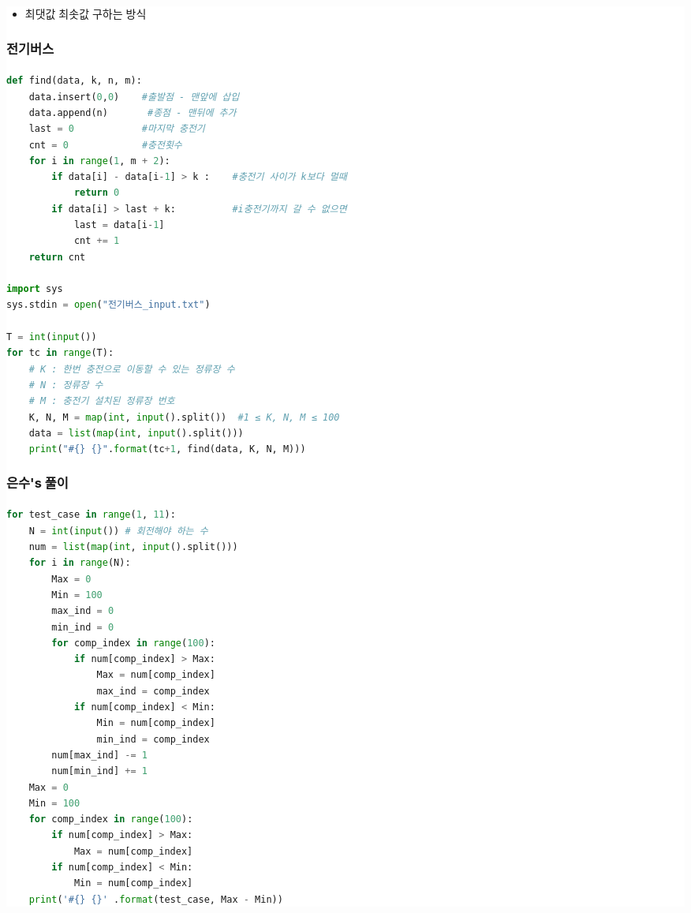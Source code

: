 - 최댓값 최솟값 구하는 방식





### 전기버스



```python
def find(data, k, n, m):
    data.insert(0,0)    #출발점 - 맨앞에 삽입
    data.append(n)       #종점 - 맨뒤에 추가
    last = 0            #마지막 충전기
    cnt = 0             #충전횟수
    for i in range(1, m + 2):
        if data[i] - data[i-1] > k :    #충전기 사이가 k보다 멀때
            return 0
        if data[i] > last + k:          #i충전기까지 갈 수 없으면
            last = data[i-1]
            cnt += 1
    return cnt

import sys
sys.stdin = open("전기버스_input.txt")

T = int(input())
for tc in range(T):
    # K : 한번 충전으로 이동할 수 있는 정류장 수
    # N : 정류장 수
    # M : 충전기 설치된 정류장 번호
    K, N, M = map(int, input().split())  #1 ≤ K, N, M ≤ 100
    data = list(map(int, input().split()))
    print("#{} {}".format(tc+1, find(data, K, N, M)))
```



### 은수's 풀이

```python
for test_case in range(1, 11):
    N = int(input()) # 회전해야 하는 수
    num = list(map(int, input().split()))
    for i in range(N):
        Max = 0
        Min = 100
        max_ind = 0
        min_ind = 0
        for comp_index in range(100):
            if num[comp_index] > Max:
                Max = num[comp_index]
                max_ind = comp_index
            if num[comp_index] < Min:
                Min = num[comp_index]
                min_ind = comp_index
        num[max_ind] -= 1
        num[min_ind] += 1
    Max = 0
    Min = 100
    for comp_index in range(100):
        if num[comp_index] > Max:
            Max = num[comp_index]
        if num[comp_index] < Min:
            Min = num[comp_index]
    print('#{} {}' .format(test_case, Max - Min))
```
